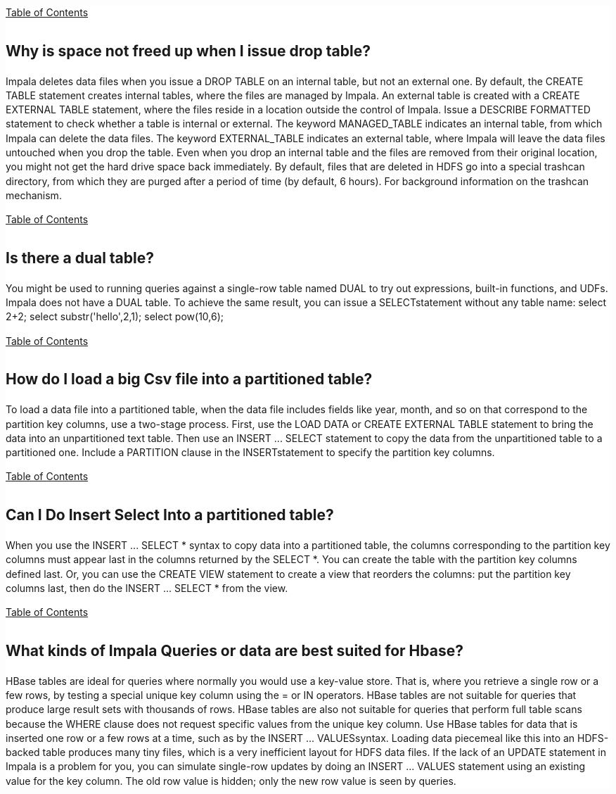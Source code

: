 [Table of Contents](#apache-impala)

## Why is space not freed up when I issue drop table?
Impala deletes data files when you issue a DROP TABLE on an internal table, but not an external one. By default, the CREATE TABLE statement creates internal tables, where the files are managed by Impala. An external table is created with a CREATE EXTERNAL TABLE statement, where the files reside in a location outside the control of Impala. Issue a DESCRIBE FORMATTED statement to check whether a table is internal or external. The keyword MANAGED_TABLE indicates an internal table, from which Impala can delete the data files. The keyword EXTERNAL_TABLE indicates an external table, where Impala will leave the data files untouched when you drop the table.
Even when you drop an internal table and the files are removed from their original location, you might not get the hard drive space back immediately. By default, files that are deleted in HDFS go into a special trashcan directory, from which they are purged after a period of time (by default, 6 hours). For background information on the trashcan mechanism.

[Table of Contents](#apache-impala)

## Is there a dual table?
You might be used to running queries against a single-row table named DUAL to try out expressions, built-in functions, and UDFs. Impala does not have a DUAL table. To achieve the same result, you can issue a SELECTstatement without any table name:
select 2+2;
select substr('hello',2,1);
select pow(10,6);

[Table of Contents](#apache-impala)

## How do I load a big Csv file into a partitioned table?
To load a data file into a partitioned table, when the data file includes fields like year, month, and so on that correspond to the partition key columns, use a two-stage process. First, use the LOAD DATA or CREATE EXTERNAL TABLE statement to bring the data into an unpartitioned text table. Then use an INSERT ... SELECT statement to copy the data from the unpartitioned table to a partitioned one. Include a PARTITION clause in the INSERTstatement to specify the partition key columns.

[Table of Contents](#apache-impala)

## Can I Do Insert Select Into a partitioned table?
When you use the INSERT ... SELECT * syntax to copy data into a partitioned table, the columns corresponding to the partition key columns must appear last in the columns returned by the SELECT *. You can create the table with the partition key columns defined last. Or, you can use the CREATE VIEW statement to create a view that reorders the columns: put the partition key columns last, then do the INSERT ... SELECT * from the view.

[Table of Contents](#apache-impala)

## What kinds of Impala Queries or data are best suited for Hbase?
HBase tables are ideal for queries where normally you would use a key-value store. That is, where you retrieve a single row or a few rows, by testing a special unique key column using the = or IN operators.
HBase tables are not suitable for queries that produce large result sets with thousands of rows. HBase tables are also not suitable for queries that perform full table scans because the WHERE clause does not request specific values from the unique key column.
Use HBase tables for data that is inserted one row or a few rows at a time, such as by the INSERT ... VALUESsyntax. Loading data piecemeal like this into an HDFS-backed table produces many tiny files, which is a very inefficient layout for HDFS data files.
If the lack of an UPDATE statement in Impala is a problem for you, you can simulate single-row updates by doing an INSERT ... VALUES statement using an existing value for the key column. The old row value is hidden; only the new row value is seen by queries.
